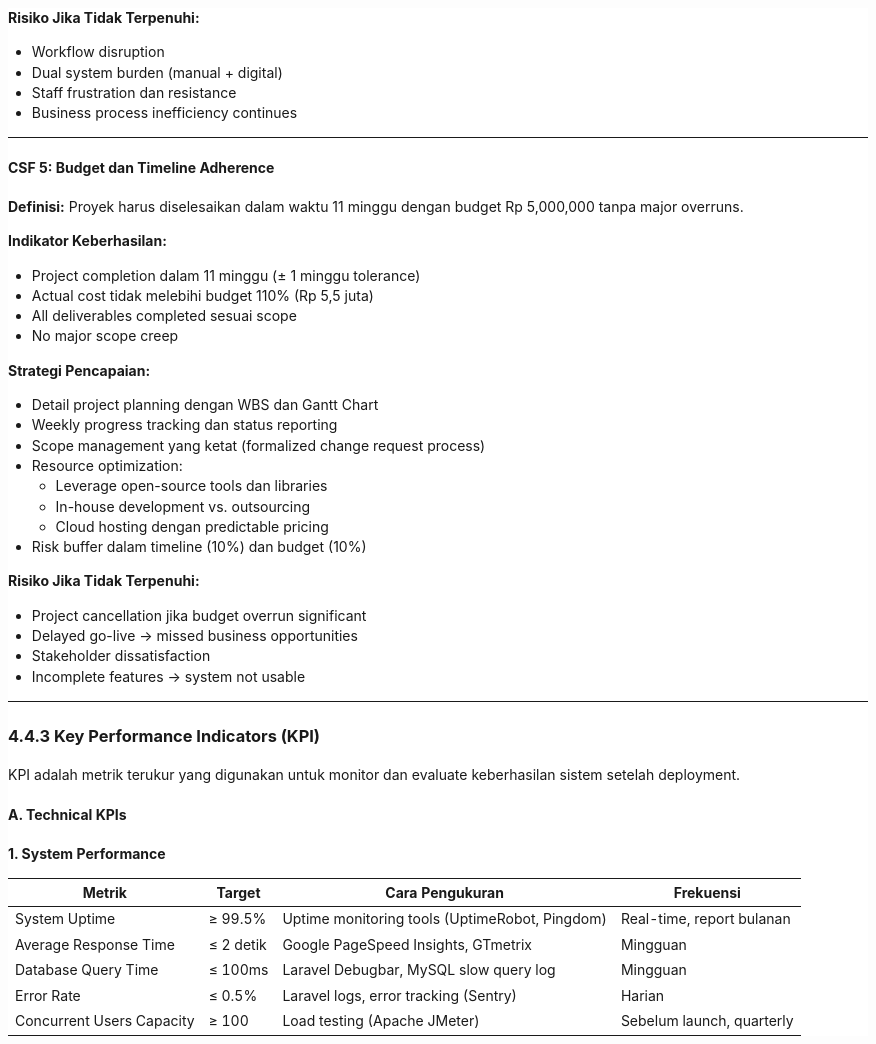**Risiko Jika Tidak Terpenuhi:**
- Workflow disruption
- Dual system burden (manual + digital)
- Staff frustration dan resistance
- Business process inefficiency continues

---

#### CSF 5: Budget dan Timeline Adherence

**Definisi:**
Proyek harus diselesaikan dalam waktu 11 minggu dengan budget Rp 5,000,000 tanpa major overruns.

**Indikator Keberhasilan:**
- Project completion dalam 11 minggu (± 1 minggu tolerance)
- Actual cost tidak melebihi budget 110% (Rp 5,5 juta)
- All deliverables completed sesuai scope
- No major scope creep

**Strategi Pencapaian:**
- Detail project planning dengan WBS dan Gantt Chart
- Weekly progress tracking dan status reporting
- Scope management yang ketat (formalized change request process)
- Resource optimization:
  - Leverage open-source tools dan libraries
  - In-house development vs. outsourcing
  - Cloud hosting dengan predictable pricing
- Risk buffer dalam timeline (10%) dan budget (10%)

**Risiko Jika Tidak Terpenuhi:**
- Project cancellation jika budget overrun significant
- Delayed go-live → missed business opportunities
- Stakeholder dissatisfaction
- Incomplete features → system not usable

---

### 4.4.3 Key Performance Indicators (KPI)

KPI adalah metrik terukur yang digunakan untuk monitor dan evaluate keberhasilan sistem setelah deployment.

#### A. Technical KPIs

**1. System Performance**

| Metrik | Target | Cara Pengukuran | Frekuensi |
|--------|--------|-----------------|-----------|
| System Uptime | ≥ 99.5% | Uptime monitoring tools (UptimeRobot, Pingdom) | Real-time, report bulanan |
| Average Response Time | ≤ 2 detik | Google PageSpeed Insights, GTmetrix | Mingguan |
| Database Query Time | ≤ 100ms | Laravel Debugbar, MySQL slow query log | Mingguan |
| Error Rate | ≤ 0.5% | Laravel logs, error tracking (Sentry) | Harian |
| Concurrent Users Capacity | ≥ 100 | Load testing (Apache JMeter) | Sebelum launch, quarterly |
